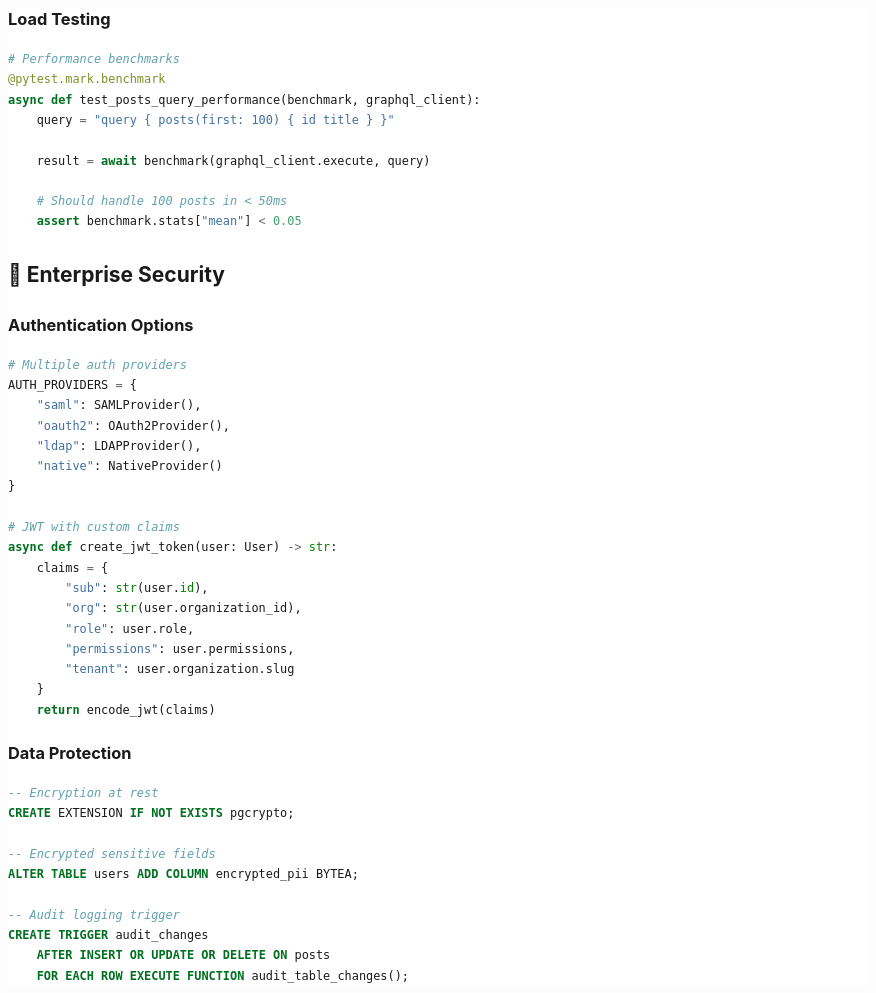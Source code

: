### Load Testing

```python
# Performance benchmarks
@pytest.mark.benchmark
async def test_posts_query_performance(benchmark, graphql_client):
    query = "query { posts(first: 100) { id title } }"

    result = await benchmark(graphql_client.execute, query)

    # Should handle 100 posts in < 50ms
    assert benchmark.stats["mean"] < 0.05
```

## 🔐 Enterprise Security

### Authentication Options

```python
# Multiple auth providers
AUTH_PROVIDERS = {
    "saml": SAMLProvider(),
    "oauth2": OAuth2Provider(),
    "ldap": LDAPProvider(),
    "native": NativeProvider()
}

# JWT with custom claims
async def create_jwt_token(user: User) -> str:
    claims = {
        "sub": str(user.id),
        "org": str(user.organization_id),
        "role": user.role,
        "permissions": user.permissions,
        "tenant": user.organization.slug
    }
    return encode_jwt(claims)
```

### Data Protection

```sql
-- Encryption at rest
CREATE EXTENSION IF NOT EXISTS pgcrypto;

-- Encrypted sensitive fields
ALTER TABLE users ADD COLUMN encrypted_pii BYTEA;

-- Audit logging trigger
CREATE TRIGGER audit_changes
    AFTER INSERT OR UPDATE OR DELETE ON posts
    FOR EACH ROW EXECUTE FUNCTION audit_table_changes();
```
